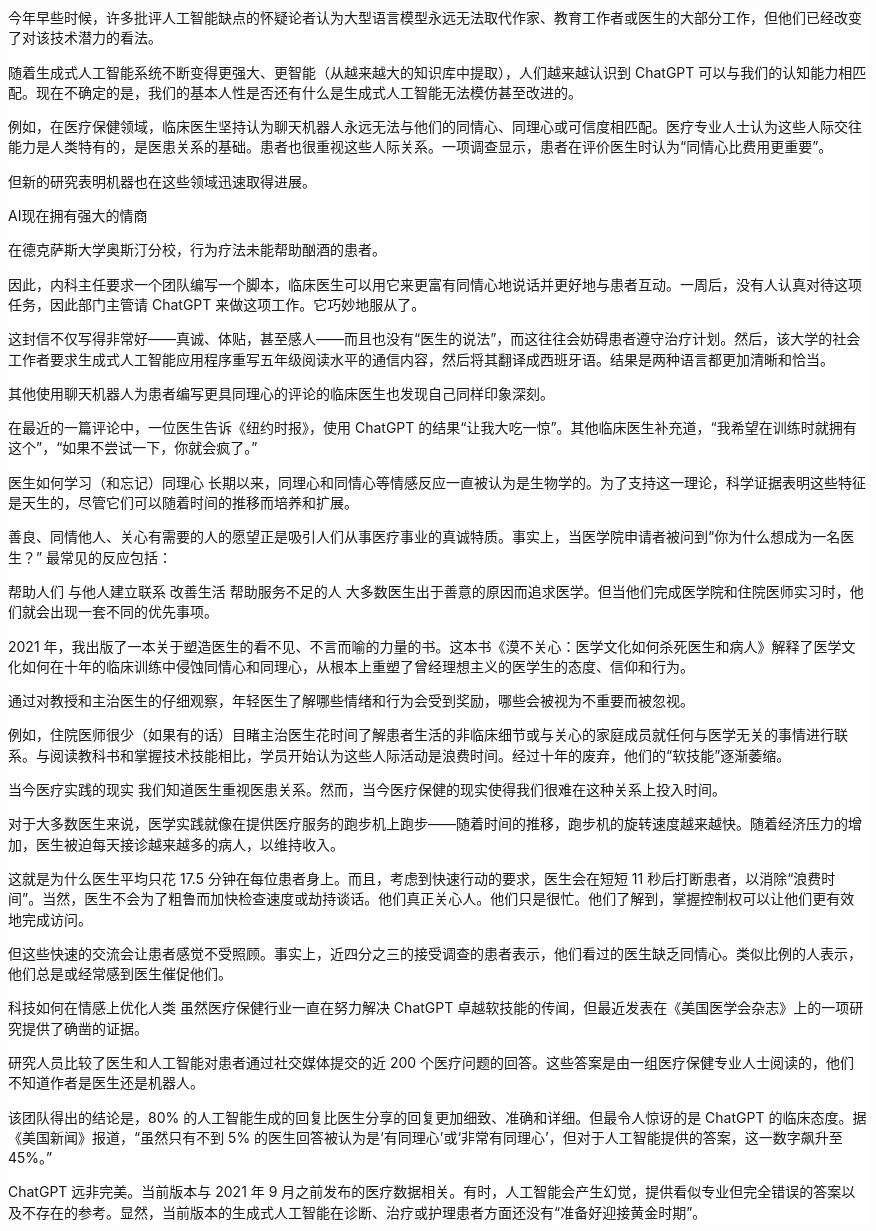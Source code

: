今年早些时候，许多批评人工智能缺点的怀疑论者认为大型语言模型永远无法取代作家、教育工作者或医生的大部分工作，但他们已经改变了对该技术潜力的看法。

随着生成式人工智能系统不断变得更强大、更智能（从越来越大的知识库中提取），人们越来越认识到 ChatGPT 可以与我们的认知能力相匹配。现在不确定的是，我们的基本人性是否还有什么是生成式人工智能无法模仿甚至改进的。

例如，在医疗保健领域，临床医生坚持认为聊天机器人永远无法与他们的同情心、同理心或可信度相匹配。医疗专业人士认为这些人际交往能力是人类特有的，是医患关系的基础。患者也很重视这些人际关系。一项调查显示，患者在评价医生时认为“同情心比费用更重要”。

但新的研究表明机器也在这些领域迅速取得进展。

AI现在拥有强大的情商

在德克萨斯大学奥斯汀分校，行为疗法未能帮助酗酒的患者。

因此，内科主任要求一个团队编写一个脚本，临床医生可以用它来更富有同情心地说话并更好地与患者互动。一周后，没有人认真对待这项任务，因此部门主管请 ChatGPT 来做这项工作。它巧妙地服从了。

这封信不仅写得非常好——真诚、体贴，甚至感人——而且也没有“医生的说法”，而这往往会妨碍患者遵守治疗计划。然后，该大学的社会工作者要求生成式人工智能应用程序重写五年级阅读水平的通信内容，然后将其翻译成西班牙语。结果是两种语言都更加清晰和恰当。

其他使用聊天机器人为患者编写更具同理心的评论的临床医生也发现自己同样印象深刻。

在最近的一篇评论中，一位医生告诉《纽约时报》，使用 ChatGPT 的结果“让我大吃一惊”。其他临床医生补充道，“我希望在训练时就拥有这个”，“如果不尝试一下，你就会疯了。”

医生如何学习（和忘记）同理心
长期以来，同理心和同情心等情感反应一直被认为是生物学的。为了支持这一理论，科学证据表明这些特征是天生的，尽管它们可以随着时间的推移而培养和扩展。

善良、同情他人、关心有需要的人的愿望正是吸引人们从事医疗事业的真诚特质。事实上，当医学院申请者被问到“你为什么想成为一名医生？” 最常见的反应包括：

帮助人们
与他人建立联系
改善生活
帮助服务不足的人
大多数医生出于善意的原因而追求医学。但当他们完成医学院和住院医师实习时，他们就会出现一套不同的优先事项。

2021 年，我出版了一本关于塑造医生的看不见、不言而喻的力量的书。这本书《漠不关心：医学文化如何杀死医生和病人》解释了医学文化如何在十年的临床训练中侵蚀同情心和同理心，从根本上重塑了曾经理想主义的医学生的态度、信仰和行为。

通过对教授和主治医生的仔细观察，年轻医生了解哪些情绪和行为会受到奖励，哪些会被视为不重要而被忽视。

例如，住院医师很少（如果有的话）目睹主治医生花时间了解患者生活的非临床细节或与关心的家庭成员就任何与医学无关的事情进行联系。与阅读教科书和掌握技术技能相比，学员开始认为这些人际活动是浪费时间。经过十年的废弃，他们的“软技能”逐渐萎缩。

当今医疗实践的现实
我们知道医生重视医患关系。然而，当今医疗保健的现实使得我们很难在这种关系上投入时间。

对于大多数医生来说，医学实践就像在提供医疗服务的跑步机上跑步——随着时间的推移，跑步机的旋转速度越来越快。随着经济压力的增加，医生被迫每天接诊越来越多的病人，以维持收入。

这就是为什么医生平均只花 17.5 分钟在每位患者身上。而且，考虑到快速行动的要求，医生会在短短 11 秒后打断患者，以消除“浪费时间”。当然，医生不会为了粗鲁而加快检查速度或劫持谈话。他们真正关心人。他们只是很忙。他们了解到，掌握控制权可以让他们更有效地完成访问。

但这些快速的交流会让患者感觉不受照顾。事实上，近四分之三的接受调查的患者表示，他们看过的医生缺乏同情心。类似比例的人表示，他们总是或经常感到医生催促他们。

科技如何在情感上优化人类
虽然医疗保健行业一直在努力解决 ChatGPT 卓越软技能的传闻，但最近发表在《美国医学会杂志》上的一项研究提供了确凿的证据。

研究人员比较了医生和人工智能对患者通过社交媒体提交的近 200 个医疗问题的回答。这些答案是由一组医疗保健专业人士阅读的，他们不知道作者是医生还是机器人。

该团队得出的结论是，80% 的人工智能生成的回复比医生分享的回复更加细致、准确和详细。但最令人惊讶的是 ChatGPT 的临床态度。据《美国新闻》报道，“虽然只有不到 5% 的医生回答被认为是‘有同理心’或‘非常有同理心’，但对于人工智能提供的答案，这一数字飙升至 45%。”

ChatGPT 远非完美。当前版本与 2021 年 9 月之前发布的医疗数据相关。有时，人工智能会产生幻觉，提供看似专业但完全错误的答案以及不存在的参考。显然，当前版本的生成式人工智能在诊断、治疗或护理患者方面还没有“准备好迎接黄金时期”。
